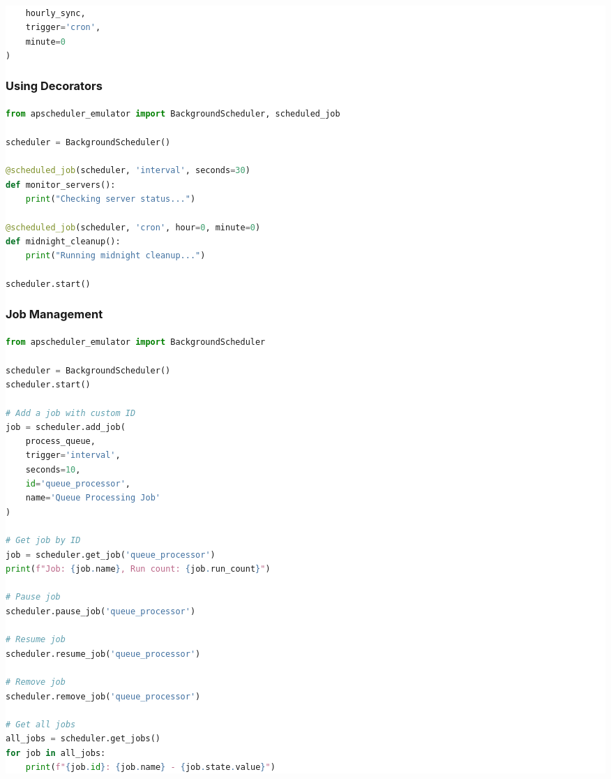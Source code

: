```python
    hourly_sync,
    trigger='cron',
    minute=0
)
```

### Using Decorators

```python
from apscheduler_emulator import BackgroundScheduler, scheduled_job

scheduler = BackgroundScheduler()

@scheduled_job(scheduler, 'interval', seconds=30)
def monitor_servers():
    print("Checking server status...")

@scheduled_job(scheduler, 'cron', hour=0, minute=0)
def midnight_cleanup():
    print("Running midnight cleanup...")

scheduler.start()
```

### Job Management

```python
from apscheduler_emulator import BackgroundScheduler

scheduler = BackgroundScheduler()
scheduler.start()

# Add a job with custom ID
job = scheduler.add_job(
    process_queue,
    trigger='interval',
    seconds=10,
    id='queue_processor',
    name='Queue Processing Job'
)

# Get job by ID
job = scheduler.get_job('queue_processor')
print(f"Job: {job.name}, Run count: {job.run_count}")

# Pause job
scheduler.pause_job('queue_processor')

# Resume job
scheduler.resume_job('queue_processor')

# Remove job
scheduler.remove_job('queue_processor')

# Get all jobs
all_jobs = scheduler.get_jobs()
for job in all_jobs:
    print(f"{job.id}: {job.name} - {job.state.value}")
```
